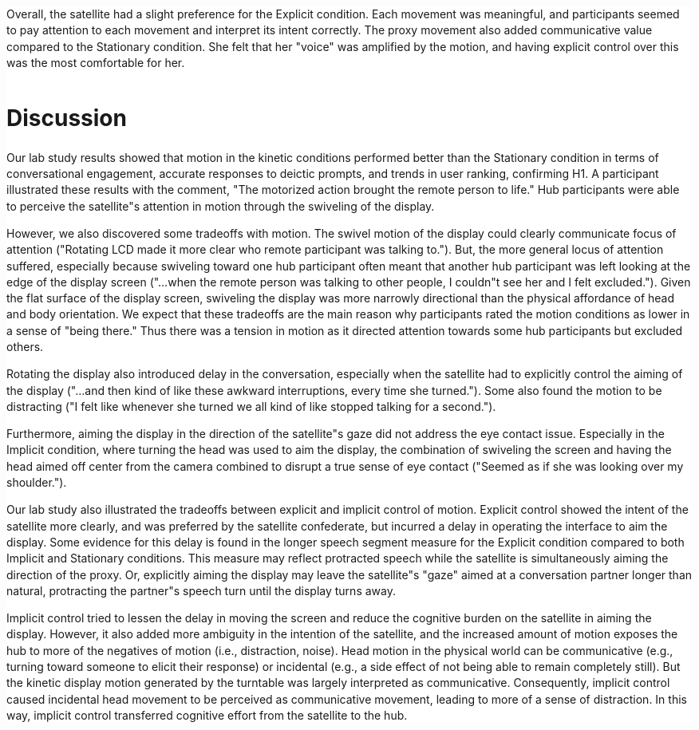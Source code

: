 Overall, the satellite had a slight preference for the Explicit condition. Each movement was meaningful, and participants seemed to pay attention to each movement and interpret its intent correctly. The proxy movement also added communicative value compared to the Stationary condition. She felt that her "voice" was amplified by the motion, and having explicit control over this was the most comfortable for her.

# Discussion

Our lab study results showed that motion in the kinetic conditions performed better than the Stationary condition in terms of conversational engagement, accurate responses to deictic prompts, and trends in user ranking, confirming H1. A participant illustrated these results with the comment, "The motorized action brought the remote person to life." Hub participants were able to perceive the satellite"s attention in motion through the swiveling of the display.

However, we also discovered some tradeoffs with motion. The swivel motion of the display could clearly communicate focus of attention ("Rotating LCD made it more clear who remote participant was talking to."). But, the more general locus of attention suffered, especially because swiveling toward one hub participant often meant that another hub participant was left looking at the edge of the display screen ("…when the remote person was talking to other people, I couldn"t see her and I felt excluded."). Given the flat surface of the display screen, swiveling the display was more narrowly directional than the physical affordance of head and body orientation. We expect that these tradeoffs are the main reason why participants rated the motion conditions as lower in a sense of "being there." Thus there was a tension in motion as it directed attention towards some hub participants but excluded others.

Rotating the display also introduced delay in the conversation, especially when the satellite had to explicitly control the aiming of the display ("…and then kind of like these awkward interruptions, every time she turned."). Some also found the motion to be distracting ("I felt like whenever she turned we all kind of like stopped talking for a second.").

Furthermore, aiming the display in the direction of the satellite"s gaze did not address the eye contact issue. Especially in the Implicit condition, where turning the head was used to aim the display, the combination of swiveling the screen and having the head aimed off center from the camera combined to disrupt a true sense of eye contact ("Seemed as if she was looking over my shoulder.").

Our lab study also illustrated the tradeoffs between explicit and implicit control of motion. Explicit control showed the intent of the satellite more clearly, and was preferred by the satellite confederate, but incurred a delay in operating the interface to aim the display. Some evidence for this delay is found in the longer speech segment measure for the Explicit condition compared to both Implicit and Stationary conditions. This measure may reflect protracted speech while the satellite is simultaneously aiming the direction of the proxy. Or, explicitly aiming the display may leave the satellite"s "gaze" aimed at a conversation partner longer than natural, protracting the partner"s speech turn until the display turns away.

Implicit control tried to lessen the delay in moving the screen and reduce the cognitive burden on the satellite in aiming the display. However, it also added more ambiguity in the intention of the satellite, and the increased amount of motion exposes the hub to more of the negatives of motion (i.e., distraction, noise). Head motion in the physical world can be communicative (e.g., turning toward someone to elicit their response) or incidental (e.g., a side effect of not being able to remain completely still). But the kinetic display motion generated by the turntable was largely interpreted as communicative. Consequently, implicit control caused incidental head movement to be perceived as communicative movement, leading to more of a sense of distraction. In this way, implicit control transferred cognitive effort from the satellite to the hub.

